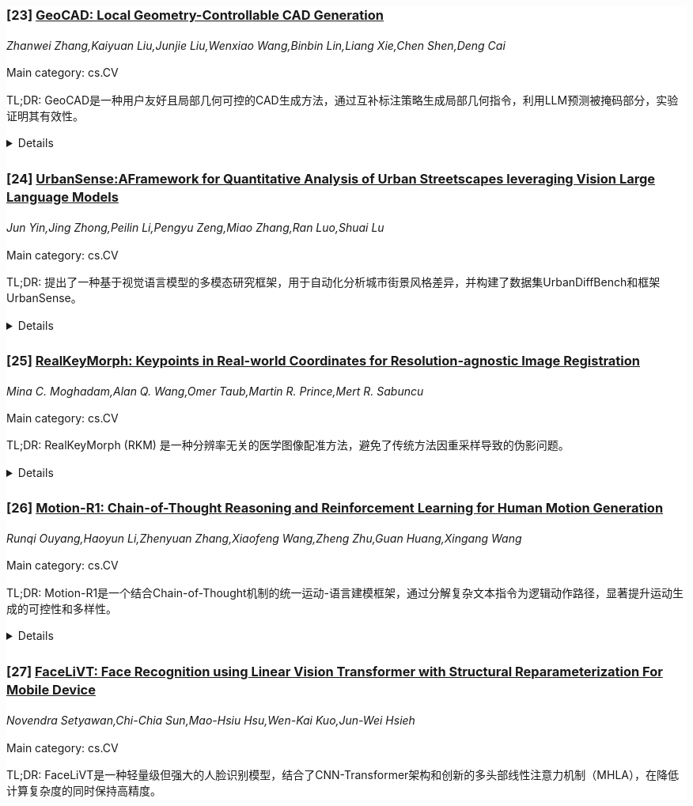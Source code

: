 ### [23] [GeoCAD: Local Geometry-Controllable CAD Generation](https://arxiv.org/abs/2506.10337)
*Zhanwei Zhang,Kaiyuan Liu,Junjie Liu,Wenxiao Wang,Binbin Lin,Liang Xie,Chen Shen,Deng Cai*

Main category: cs.CV

TL;DR: GeoCAD是一种用户友好且局部几何可控的CAD生成方法，通过互补标注策略生成局部几何指令，利用LLM预测被掩码部分，实验证明其有效性。


<details><summary>Details</summary></details>


### [24] [UrbanSense:AFramework for Quantitative Analysis of Urban Streetscapes leveraging Vision Large Language Models](https://arxiv.org/abs/2506.10342)
*Jun Yin,Jing Zhong,Peilin Li,Pengyu Zeng,Miao Zhang,Ran Luo,Shuai Lu*

Main category: cs.CV

TL;DR: 提出了一种基于视觉语言模型的多模态研究框架，用于自动化分析城市街景风格差异，并构建了数据集UrbanDiffBench和框架UrbanSense。


<details><summary>Details</summary></details>


### [25] [RealKeyMorph: Keypoints in Real-world Coordinates for Resolution-agnostic Image Registration](https://arxiv.org/abs/2506.10344)
*Mina C. Moghadam,Alan Q. Wang,Omer Taub,Martin R. Prince,Mert R. Sabuncu*

Main category: cs.CV

TL;DR: RealKeyMorph (RKM) 是一种分辨率无关的医学图像配准方法，避免了传统方法因重采样导致的伪影问题。


<details><summary>Details</summary></details>


### [26] [Motion-R1: Chain-of-Thought Reasoning and Reinforcement Learning for Human Motion Generation](https://arxiv.org/abs/2506.10353)
*Runqi Ouyang,Haoyun Li,Zhenyuan Zhang,Xiaofeng Wang,Zheng Zhu,Guan Huang,Xingang Wang*

Main category: cs.CV

TL;DR: Motion-R1是一个结合Chain-of-Thought机制的统一运动-语言建模框架，通过分解复杂文本指令为逻辑动作路径，显著提升运动生成的可控性和多样性。


<details><summary>Details</summary></details>


### [27] [FaceLiVT: Face Recognition using Linear Vision Transformer with Structural Reparameterization For Mobile Device](https://arxiv.org/abs/2506.10361)
*Novendra Setyawan,Chi-Chia Sun,Mao-Hsiu Hsu,Wen-Kai Kuo,Jun-Wei Hsieh*

Main category: cs.CV

TL;DR: FaceLiVT是一种轻量级但强大的人脸识别模型，结合了CNN-Transformer架构和创新的多头部线性注意力机制（MHLA），在降低计算复杂度的同时保持高精度。

